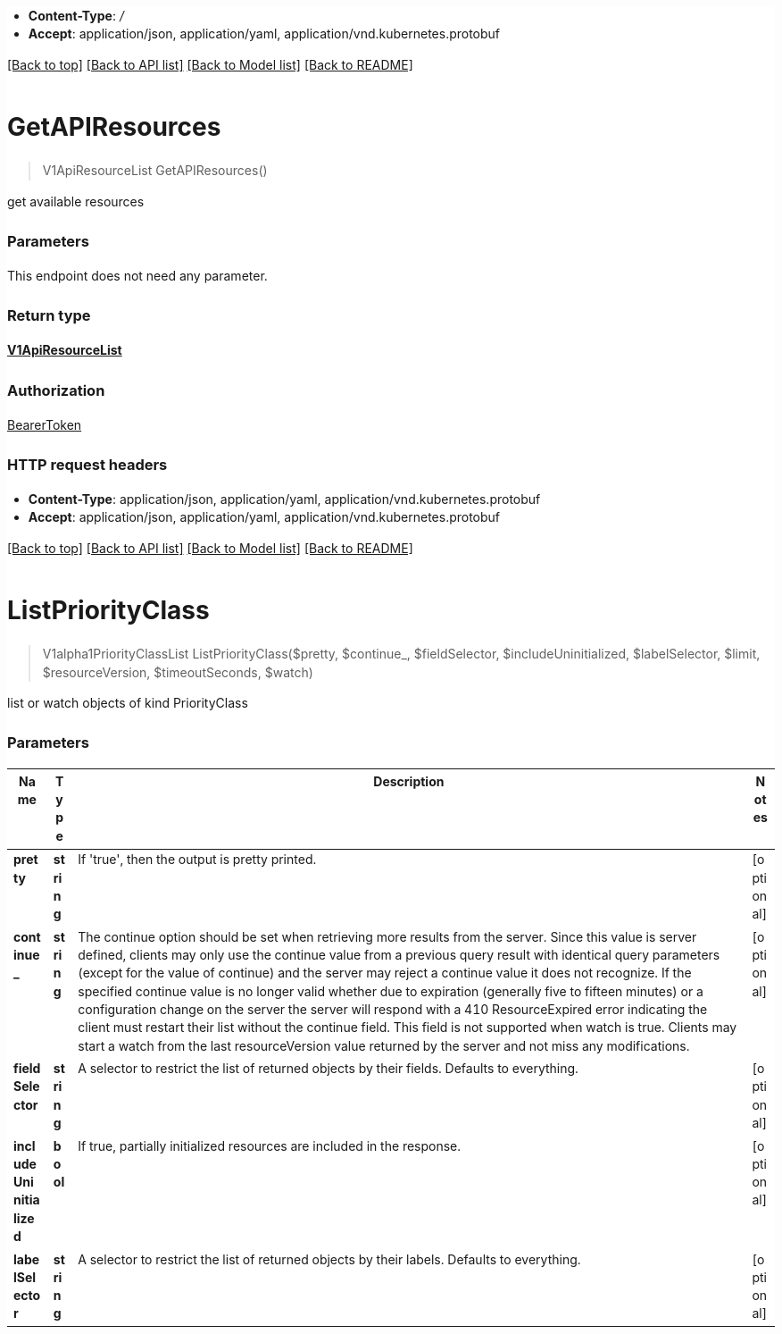  - **Content-Type**: */*
 - **Accept**: application/json, application/yaml, application/vnd.kubernetes.protobuf

[[Back to top]](#) [[Back to API list]](../README.md#documentation-for-api-endpoints) [[Back to Model list]](../README.md#documentation-for-models) [[Back to README]](../README.md)

# **GetAPIResources**
> V1ApiResourceList GetAPIResources()



get available resources


### Parameters
This endpoint does not need any parameter.

### Return type

[**V1ApiResourceList**](v1.APIResourceList.md)

### Authorization

[BearerToken](../README.md#BearerToken)

### HTTP request headers

 - **Content-Type**: application/json, application/yaml, application/vnd.kubernetes.protobuf
 - **Accept**: application/json, application/yaml, application/vnd.kubernetes.protobuf

[[Back to top]](#) [[Back to API list]](../README.md#documentation-for-api-endpoints) [[Back to Model list]](../README.md#documentation-for-models) [[Back to README]](../README.md)

# **ListPriorityClass**
> V1alpha1PriorityClassList ListPriorityClass($pretty, $continue_, $fieldSelector, $includeUninitialized, $labelSelector, $limit, $resourceVersion, $timeoutSeconds, $watch)



list or watch objects of kind PriorityClass


### Parameters

Name | Type | Description  | Notes
------------- | ------------- | ------------- | -------------
 **pretty** | **string**| If &#39;true&#39;, then the output is pretty printed. | [optional] 
 **continue_** | **string**| The continue option should be set when retrieving more results from the server. Since this value is server defined, clients may only use the continue value from a previous query result with identical query parameters (except for the value of continue) and the server may reject a continue value it does not recognize. If the specified continue value is no longer valid whether due to expiration (generally five to fifteen minutes) or a configuration change on the server the server will respond with a 410 ResourceExpired error indicating the client must restart their list without the continue field. This field is not supported when watch is true. Clients may start a watch from the last resourceVersion value returned by the server and not miss any modifications. | [optional] 
 **fieldSelector** | **string**| A selector to restrict the list of returned objects by their fields. Defaults to everything. | [optional] 
 **includeUninitialized** | **bool**| If true, partially initialized resources are included in the response. | [optional] 
 **labelSelector** | **string**| A selector to restrict the list of returned objects by their labels. Defaults to everything. | [optional] 